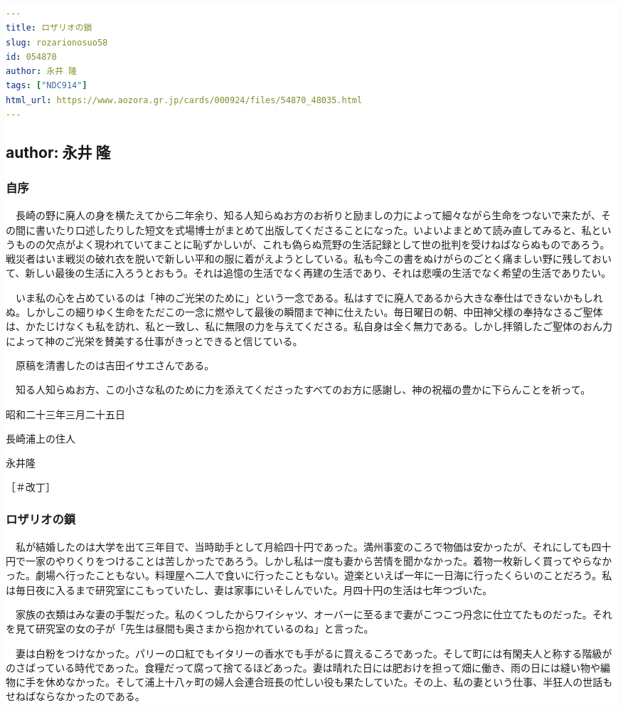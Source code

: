 ```yaml
---
title: ロザリオの鎖
slug: rozarionosuo58
id: 054870
author: 永井 隆
tags: ["NDC914"]
html_url: https://www.aozora.gr.jp/cards/000924/files/54870_48035.html
---
```


## author: 永井 隆

### 自序






　長崎の野に廃人の身を横たえてから二年余り、知る人知らぬお方のお祈りと励ましの力によって細々ながら生命をつないで来たが、その間に書いたり口述したりした短文を式場博士がまとめて出版してくださることになった。いよいよまとめて読み直してみると、私というものの欠点がよく現われていてまことに恥ずかしいが、これも偽らぬ荒野の生活記録として世の批判を受けねばならぬものであろう。戦災者はいま戦災の破れ衣を脱いで新しい平和の服に着がえようとしている。私も今この書をぬけがらのごとく痛ましい野に残しておいて、新しい最後の生活に入ろうとおもう。それは追憶の生活でなく再建の生活であり、それは悲嘆の生活でなく希望の生活でありたい。

　いま私の心を占めているのは「神のご光栄のために」という一念である。私はすでに廃人であるから大きな奉仕はできないかもしれぬ。しかしこの細りゆく生命をただこの一念に燃やして最後の瞬間まで神に仕えたい。毎日曜日の朝、中田神父様の奉持なさるご聖体は、かたじけなくも私を訪れ、私と一致し、私に無限の力を与えてくださる。私自身は全く無力である。しかし拝領したご聖体のおん力によって神のご光栄を賛美する仕事がきっとできると信じている。

　原稿を清書したのは吉田イサエさんである。

　知る人知らぬお方、この小さな私のために力を添えてくださったすべてのお方に感謝し、神の祝福の豊かに下らんことを祈って。



昭和二十三年三月二十五日

長崎浦上の住人

永井隆

［＃改丁］



### ロザリオの鎖






　私が結婚したのは大学を出て三年目で、当時助手として月給四十円であった。満州事変のころで物価は安かったが、それにしても四十円で一家のやりくりをつけることは苦しかったであろう。しかし私は一度も妻から苦情を聞かなかった。着物一枚新しく買ってやらなかった。劇場へ行ったこともない。料理屋へ二人で食いに行ったこともない。遊楽といえば一年に一日海に行ったくらいのことだろう。私は毎日夜に入るまで研究室にこもっていたし、妻は家事にいそしんでいた。月四十円の生活は七年つづいた。

　家族の衣類はみな妻の手製だった。私のくつしたからワイシャツ、オーバーに至るまで妻がこつこつ丹念に仕立てたものだった。それを見て研究室の女の子が「先生は昼間も奥さまから抱かれているのね」と言った。

　妻は白粉をつけなかった。パリーの口紅でもイタリーの香水でも手がるに買えるころであった。そして町には有閑夫人と称する階級がのさばっている時代であった。食糧だって腐って捨てるほどあった。妻は晴れた日には肥おけを担って畑に働き、雨の日には縫い物や編物に手を休めなかった。そして浦上十八ヶ町の婦人会連合班長の忙しい役も果たしていた。その上、私の妻という仕事、半狂人の世話もせねばならなかったのである。

